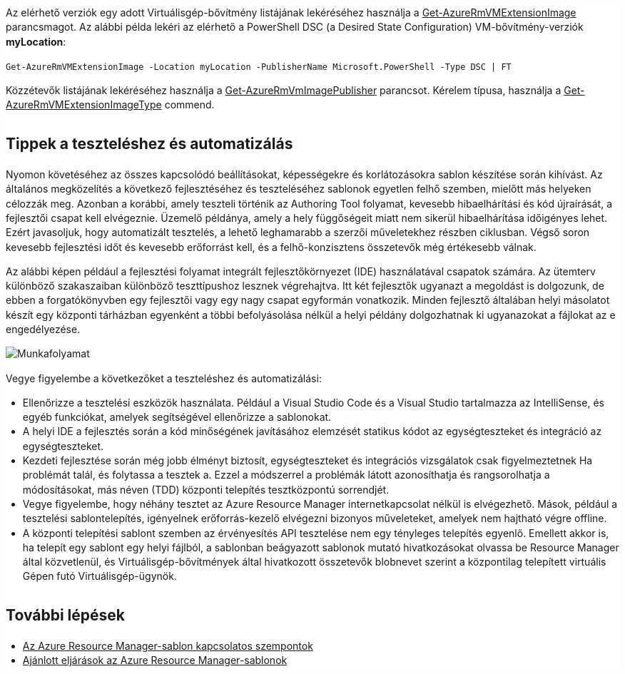 ```json
```

Az elérhető verziók egy adott Virtuálisgép-bővítmény listájának lekéréséhez használja a [Get-AzureRmVMExtensionImage](/powershell/module/azurerm.compute/get-azurermvmextensionimage) parancsmagot. Az alábbi példa lekéri az elérhető a PowerShell DSC (a Desired State Configuration) VM-bővítmény-verziók **myLocation**:

```azurepowershell-interactive
Get-AzureRmVMExtensionImage -Location myLocation -PublisherName Microsoft.PowerShell -Type DSC | FT
```

Közzétevők listájának lekéréséhez használja a [Get-AzureRmVmImagePublisher](/powershell/module/azurerm.compute/get-azurermvmimagepublisher) parancsot. Kérelem típusa, használja a [Get-AzureRmVMExtensionImageType](/powershell/module/azurerm.compute/get-azurermvmextensionimagetype) commend.

## <a name="tips-for-testing-and-automation"></a>Tippek a teszteléshez és automatizálás

Nyomon követéséhez az összes kapcsolódó beállításokat, képességekre és korlátozásokra sablon készítése során kihívást. Az általános megközelítés a következő fejlesztéséhez és teszteléséhez sablonok egyetlen felhő szemben, mielőtt más helyeken célozzák meg. Azonban a korábbi, amely teszteli történik az Authoring Tool folyamat, kevesebb hibaelhárítási és kód újraírását, a fejlesztői csapat kell elvégeznie. Üzemelő példánya, amely a hely függőségeit miatt nem sikerül hibaelhárítása időigényes lehet. Ezért javasoljuk, hogy automatizált tesztelés, a lehető leghamarabb a szerzői műveletekhez részben ciklusban. Végső soron kevesebb fejlesztési időt és kevesebb erőforrást kell, és a felhő-konzisztens összetevők még értékesebb válnak.

Az alábbi képen például a fejlesztési folyamat integrált fejlesztőkörnyezet (IDE) használatával csapatok számára. Az ütemterv különböző szakaszaiban különböző teszttípushoz lesznek végrehajtva. Itt két fejlesztők ugyanazt a megoldást is dolgozunk, de ebben a forgatókönyvben egy fejlesztői vagy egy nagy csapat egyformán vonatkozik. Minden fejlesztő általában helyi másolatot készít egy központi tárházban egyenként a többi befolyásolása nélkül a helyi példány dolgozhatnak ki ugyanazokat a fájlokat az e engedélyezése.

![Munkafolyamat](./media/templates-cloud-consistency/workflow.png) 

Vegye figyelembe a következőket a teszteléshez és automatizálási:

* Ellenőrizze a tesztelési eszközök használata. Például a Visual Studio Code és a Visual Studio tartalmazza az IntelliSense, és egyéb funkciókat, amelyek segítségével ellenőrizze a sablonokat.
* A helyi IDE a fejlesztés során a kód minőségének javításához elemzését statikus kódot az egységteszteket és integráció az egységteszteket. 
* Kezdeti fejlesztése során még jobb élményt biztosít, egységteszteket és integrációs vizsgálatok csak figyelmeztetnek Ha problémát talál, és folytassa a tesztek a. Ezzel a módszerrel a problémák látott azonosíthatja és rangsorolhatja a módosításokat, más néven (TDD) központi telepítés tesztközpontú sorrendjét.
* Vegye figyelembe, hogy néhány tesztet az Azure Resource Manager internetkapcsolat nélkül is elvégezhető. Mások, például a tesztelési sablontelepítés, igényelnek erőforrás-kezelő elvégezni bizonyos műveleteket, amelyek nem hajtható végre offline.
* A központi telepítési sablont szemben az érvényesítés API tesztelése nem egy tényleges telepítés egyenlő. Emellett akkor is, ha telepít egy sablont egy helyi fájlból, a sablonban beágyazott sablonok mutató hivatkozásokat olvassa be Resource Manager által közvetlenül, és Virtuálisgép-bővítmények által hivatkozott összetevők blobnevet szerint a központilag telepített virtuális Gépen futó Virtuálisgép-ügynök.

## <a name="next-steps"></a>További lépések

* [Az Azure Resource Manager-sablon kapcsolatos szempontok](../azure-stack/user/azure-stack-develop-templates.md)
* [Ajánlott eljárások az Azure Resource Manager-sablonok](resource-group-authoring-templates.md)
